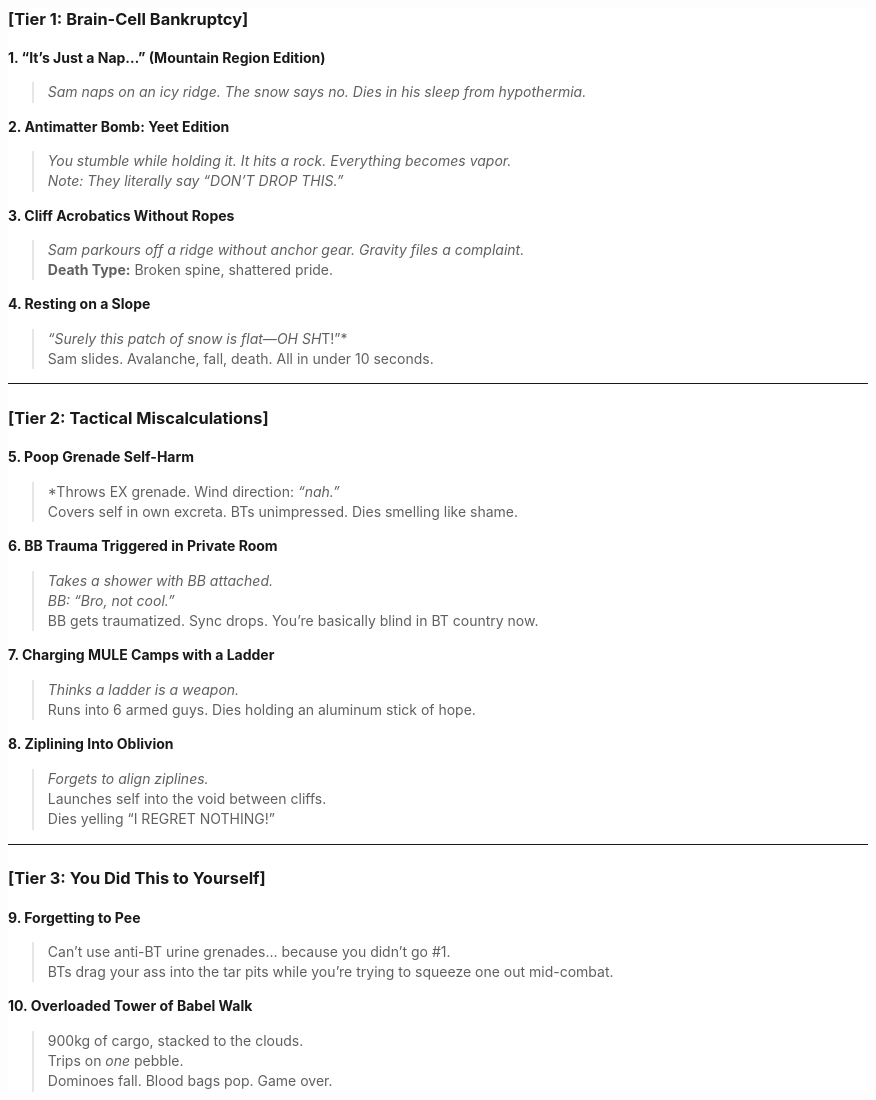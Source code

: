 
### **\[Tier 1: Brain-Cell Bankruptcy]**

**1. “It’s Just a Nap…” (Mountain Region Edition)**

> *Sam naps on an icy ridge. The snow says no. Dies in his sleep from hypothermia.*

**2. Antimatter Bomb: Yeet Edition**

> *You stumble while holding it. It hits a rock. Everything becomes vapor.*\
> *Note: They literally say “DON’T DROP THIS.”*

**3. Cliff Acrobatics Without Ropes**

> *Sam parkours off a ridge without anchor gear. Gravity files a complaint.*\
> **Death Type:** Broken spine, shattered pride.

**4. Resting on a Slope**

> *“Surely this patch of snow is flat—OH SH*T!”\*\
> Sam slides. Avalanche, fall, death. All in under 10 seconds.

---

### **\[Tier 2: Tactical Miscalculations]**

**5. Poop Grenade Self-Harm**

> \*Throws EX grenade. Wind direction: *“nah.”*\
> Covers self in own excreta. BTs unimpressed. Dies smelling like shame.

**6. BB Trauma Triggered in Private Room**

> *Takes a shower with BB attached.*\
> *BB: “Bro, not cool.”*\
> BB gets traumatized. Sync drops. You’re basically blind in BT country now.

**7. Charging MULE Camps with a Ladder**

> *Thinks a ladder is a weapon.*\
> Runs into 6 armed guys. Dies holding an aluminum stick of hope.

**8. Ziplining Into Oblivion**

> *Forgets to align ziplines.*\
> Launches self into the void between cliffs.\
> Dies yelling “I REGRET NOTHING!”

---

### **\[Tier 3: You Did This to Yourself]**

**9. Forgetting to Pee**

> Can’t use anti-BT urine grenades… because you didn’t go #1.\
> BTs drag your ass into the tar pits while you’re trying to squeeze one out mid-combat.

**10. Overloaded Tower of Babel Walk**

> 900kg of cargo, stacked to the clouds.\
> Trips on *one* pebble.\
> Dominoes fall. Blood bags pop. Game over.

